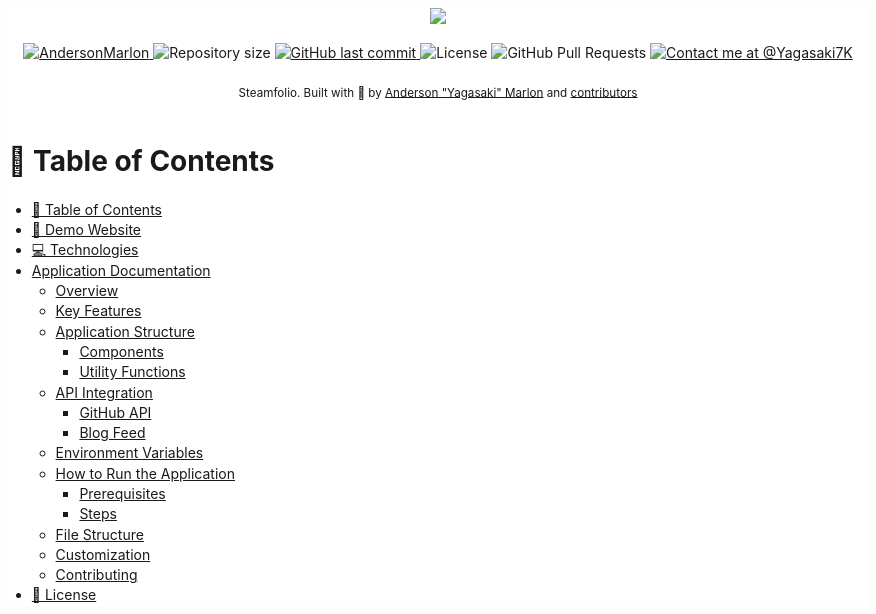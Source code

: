 <p align="center">
   <img src="https://github.com/Yagasaki7K/website-steamfolio/assets/23272064/508c8d81-7cf7-44d6-8246-4297923ecee4" width="800"/>
</p>

<p align="center">
   <a href="https://www.linkedin.com/in/andersonmarlon/">
      <img alt="AndersonMarlon" src="https://img.shields.io/badge/-AndersonMarlon-1fb5f1?style=flat&logo=Linkedin&logoColor=white" />
   </a>
  <img alt="Repository size" src="https://img.shields.io/github/repo-size/Yagasaki7K/website-steamfolio?color=1fb5f1">

  <a href="https://github.com/Yagasaki7K/website-steamfolio/commits/master">
    <img alt="GitHub last commit" src="https://img.shields.io/github/last-commit/Yagasaki7K/website-steamfolio?color=1fb5f1">
  </a>
  <img alt="License" src="https://img.shields.io/badge/license-MIT-1fb5f1">
  <img alt="GitHub Pull Requests" src="https://img.shields.io/github/issues-pr/Yagasaki7K/website-steamfolio?color=1fb5f1" />
  <a href="https://twitter.com/yagasaki7k">
    <img src="https://img.shields.io/twitter/follow/medusajs.svg?label=Contact%20me%20at%20@Yagasaki7K" alt="Contact me at @Yagasaki7K" />
  </a>
</p>

<div align="center">
  <sub>Steamfolio. Built with 💙 by
    <a href="https://github.com/Yagasaki7K">Anderson "Yagasaki" Marlon</a> and
    <a href="https://github.com/Yagasaki7K/website-steamfolio/graphs/contributors">
      contributors
    </a>
  </sub>
</div>

# 📌 Table of Contents

- [📌 Table of Contents](#-table-of-contents)
- [👀 Demo Website](#-demo-website)
- [💻 Technologies](#-technologies)
- [Application Documentation](#application-documentation)
  - [Overview](#overview)
  - [Key Features](#key-features)
  - [Application Structure](#application-structure)
    - [Components](#components)
    - [Utility Functions](#utility-functions)
  - [API Integration](#api-integration)
    - [GitHub API](#github-api)
    - [Blog Feed](#blog-feed)
  - [Environment Variables](#environment-variables)
  - [How to Run the Application](#how-to-run-the-application)
    - [Prerequisites](#prerequisites)
    - [Steps](#steps)
  - [File Structure](#file-structure)
  - [Customization](#customization)
  - [Contributing](#contributing)
- [📕 License](#-license)
